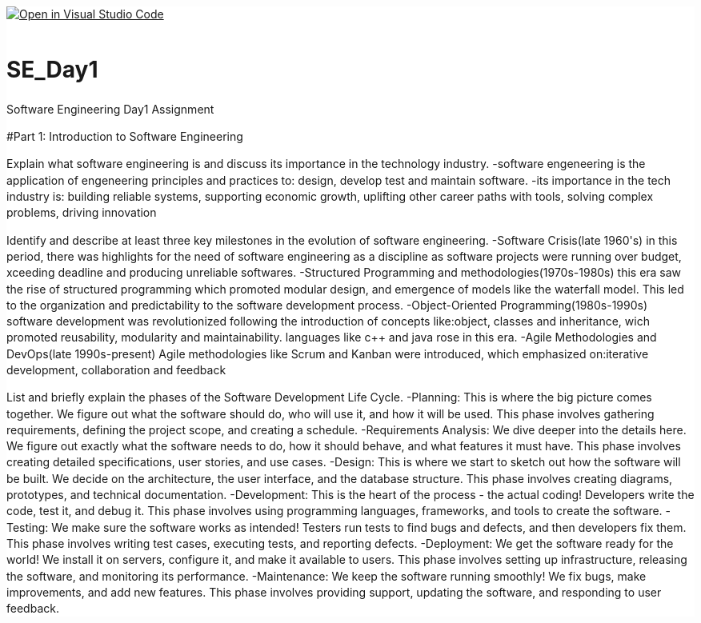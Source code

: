 [![Open in Visual Studio Code](https://classroom.github.com/assets/open-in-vscode-2e0aaae1b6195c2367325f4f02e2d04e9abb55f0b24a779b69b11b9e10269abc.svg)](https://classroom.github.com/online_ide?assignment_repo_id=18364295&assignment_repo_type=AssignmentRepo)
# SE_Day1
Software Engineering Day1 Assignment

#Part 1: Introduction to Software Engineering

Explain what software engineering is and discuss its importance in the technology industry.
    -software engeneering is the application of engeneering principles and practices to: design, develop test and maintain software.
    -its importance in the tech industry is:
      building reliable systems,
      supporting economic growth,
      uplifting other career paths with tools,
      solving complex problems,
      driving innovation


Identify and describe at least three key milestones in the evolution of software engineering.
  -Software Crisis(late 1960's)
    in this period, there was highlights for the need of software engineering as a discipline as software projects were running over budget, xceeding deadline and producing unreliable     softwares.
  -Structured Programming and methodologies(1970s-1980s)
    this era saw the rise of structured programming which promoted modular design, and emergence of models like the waterfall model. This led to the organization and predictability to the software development process.
  -Object-Oriented Programming(1980s-1990s)
    software development was revolutionized following the introduction of concepts like:object, classes and inheritance, wich promoted reusability, modularity and maintainability. languages like c++ and java rose in this era.
  -Agile Methodologies and DevOps(late 1990s-present)
    Agile methodologies like Scrum and Kanban were introduced, which emphasized on:iterative development, collaboration and feedback


List and briefly explain the phases of the Software Development Life Cycle.
  -Planning: This is where the big picture comes together. We figure out what the software should do, who will use it, and how it will be used. This phase involves gathering requirements, defining the project scope, and creating a schedule.
  -Requirements Analysis: We dive deeper into the details here. We figure out exactly what the software needs to do, how it should behave, and what features it must have. This phase involves creating detailed specifications, user stories, and use cases.
  -Design: This is where we start to sketch out how the software will be built. We decide on the architecture, the user interface, and the database structure. This phase involves creating diagrams, prototypes, and technical documentation.
  -Development: This is the heart of the process - the actual coding! Developers write the code, test it, and debug it. This phase involves using programming languages, frameworks, and tools to create the software.
  -Testing: We make sure the software works as intended! Testers run tests to find bugs and defects, and then developers fix them. This phase involves writing test cases, executing tests, and reporting defects.
  -Deployment: We get the software ready for the world! We install it on servers, configure it, and make it available to users. This phase involves setting up infrastructure, releasing the software, and monitoring its performance.
  -Maintenance: We keep the software running smoothly! We fix bugs, make improvements, and add new features. This phase involves providing support, updating the software, and responding to user feedback.
